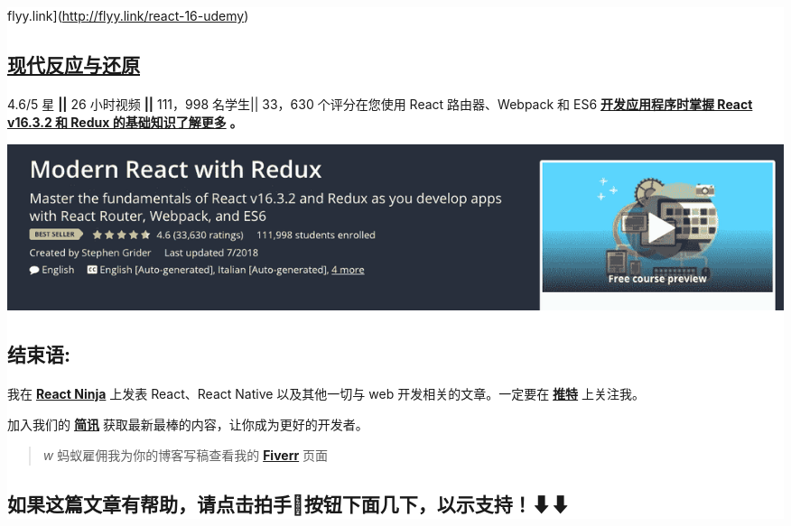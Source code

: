 flyy.link](http://flyy.link/react-16-udemy) 

## [现代反应与还原](http://flyy.link/modern-react-and-redux-on-udemy-32341)

4.6/5 星 **||** 26 小时视频 **||** 111，998 名学生|| 33，630 个评分在您使用 React 路由器、Webpack 和 ES6 [**开发应用程序时掌握 React v16.3.2 和 Redux 的基础知识了解更多**](http://flyy.link/modern-react-and-redux-on-udemy-32341) **。**

[![](img/3328efec1e043c8bef4346b2c61c1935.png)](http://flyy.link/modern-react-and-redux-on-udemy-32341)

## 结束语:

我在 [**React Ninja**](http://reactninja.io/) 上发表 React、React Native 以及其他一切与 web 开发相关的文章。一定要在 [**推特**](https://twitter.com/reactninjaio) 上关注我。

加入我们的 [**简讯**](https://reactninja.io/subscribe-our-newsletter/) 获取最新最棒的内容，让你成为更好的开发者。

> *w* 蚂蚁雇佣我为你的博客写稿查看我的 [**Fiverr**](https://www.fiverr.com/krissanawat/write-programming-blogs-or-articles) 页面

## 如果这篇文章有帮助，请点击拍手👏按钮下面几下，以示支持！⬇⬇